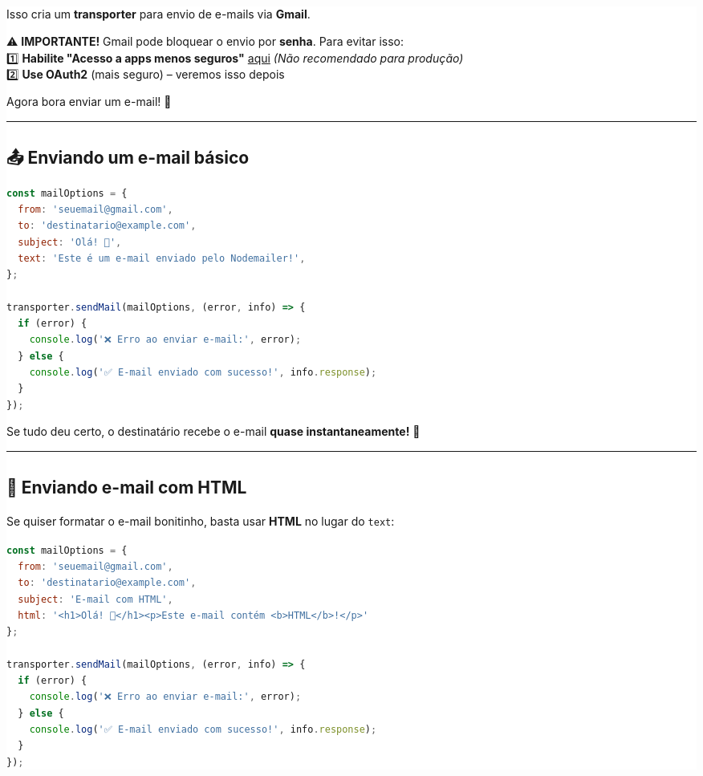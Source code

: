 Isso cria um **transporter** para envio de e-mails via **Gmail**.  

⚠️ **IMPORTANTE!** Gmail pode bloquear o envio por **senha**. Para evitar isso:  
1️⃣ **Habilite "Acesso a apps menos seguros"** [aqui](https://myaccount.google.com/lesssecureapps) *(Não recomendado para produção)*  
2️⃣ **Use OAuth2** (mais seguro) – veremos isso depois  

Agora bora enviar um e-mail! 🚀  

---

## 📤 Enviando um e-mail básico  

```js
const mailOptions = {
  from: 'seuemail@gmail.com',
  to: 'destinatario@example.com',
  subject: 'Olá! 🚀',
  text: 'Este é um e-mail enviado pelo Nodemailer!',
};

transporter.sendMail(mailOptions, (error, info) => {
  if (error) {
    console.log('❌ Erro ao enviar e-mail:', error);
  } else {
    console.log('✅ E-mail enviado com sucesso!', info.response);
  }
});
```

Se tudo deu certo, o destinatário recebe o e-mail **quase instantaneamente!** 💌  

---

## 🎨 Enviando e-mail com HTML  

Se quiser formatar o e-mail bonitinho, basta usar **HTML** no lugar do `text`:  

```js
const mailOptions = {
  from: 'seuemail@gmail.com',
  to: 'destinatario@example.com',
  subject: 'E-mail com HTML',
  html: '<h1>Olá! 🚀</h1><p>Este e-mail contém <b>HTML</b>!</p>'
};

transporter.sendMail(mailOptions, (error, info) => {
  if (error) {
    console.log('❌ Erro ao enviar e-mail:', error);
  } else {
    console.log('✅ E-mail enviado com sucesso!', info.response);
  }
});
```
